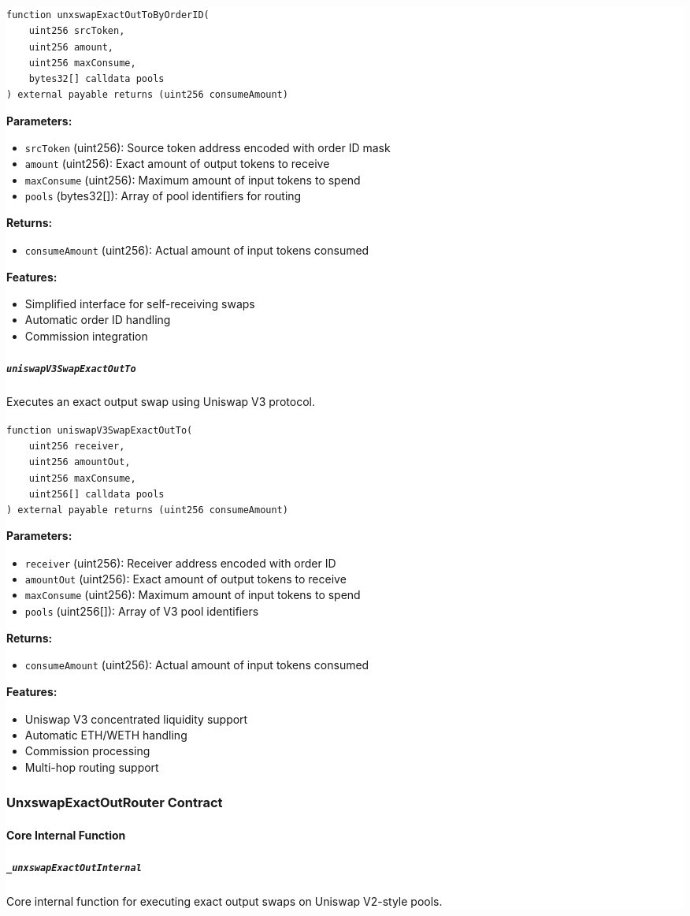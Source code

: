 ```solidity
function unxswapExactOutToByOrderID(
    uint256 srcToken,
    uint256 amount,
    uint256 maxConsume,
    bytes32[] calldata pools
) external payable returns (uint256 consumeAmount)
```

**Parameters:**
- `srcToken` (uint256): Source token address encoded with order ID mask
- `amount` (uint256): Exact amount of output tokens to receive
- `maxConsume` (uint256): Maximum amount of input tokens to spend
- `pools` (bytes32[]): Array of pool identifiers for routing

**Returns:**
- `consumeAmount` (uint256): Actual amount of input tokens consumed

**Features:**
- Simplified interface for self-receiving swaps
- Automatic order ID handling
- Commission integration

##### `uniswapV3SwapExactOutTo`
Executes an exact output swap using Uniswap V3 protocol.

```solidity
function uniswapV3SwapExactOutTo(
    uint256 receiver,
    uint256 amountOut,
    uint256 maxConsume,
    uint256[] calldata pools
) external payable returns (uint256 consumeAmount)
```

**Parameters:**
- `receiver` (uint256): Receiver address encoded with order ID
- `amountOut` (uint256): Exact amount of output tokens to receive
- `maxConsume` (uint256): Maximum amount of input tokens to spend
- `pools` (uint256[]): Array of V3 pool identifiers

**Returns:**
- `consumeAmount` (uint256): Actual amount of input tokens consumed

**Features:**
- Uniswap V3 concentrated liquidity support
- Automatic ETH/WETH handling
- Commission processing
- Multi-hop routing support

### UnxswapExactOutRouter Contract

#### Core Internal Function

##### `_unxswapExactOutInternal`
Core internal function for executing exact output swaps on Uniswap V2-style pools.

